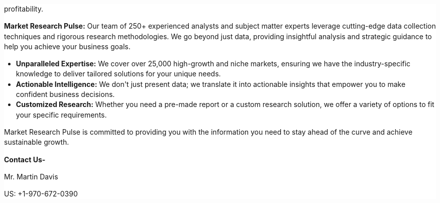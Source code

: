 profitability.</p><p><strong>Market Research Pulse:</strong>&nbsp;Our team of 250+ experienced analysts and subject matter experts leverage cutting-edge data collection techniques and rigorous research methodologies. We go beyond just data, providing insightful analysis and strategic guidance to help you achieve your business goals.</p><ul><li><strong>Unparalleled Expertise:</strong>&nbsp;We cover over 25,000 high-growth and niche markets, ensuring we have the industry-specific knowledge to deliver tailored solutions for your unique needs.</li><li><strong>Actionable Intelligence:</strong>&nbsp;We don't just present data; we translate it into actionable insights that empower you to make confident business decisions.</li><li><strong>Customized Research:</strong>&nbsp;Whether you need a pre-made report or a custom research solution, we offer a variety of options to fit your specific requirements.</li></ul><p>Market Research Pulse is committed to providing you with the information you need to stay ahead of the curve and achieve sustainable growth.</p><p><strong>Contact Us-</strong></p><p>Mr. Martin Davis</p><p>US: +1-970-672-0390</p>
